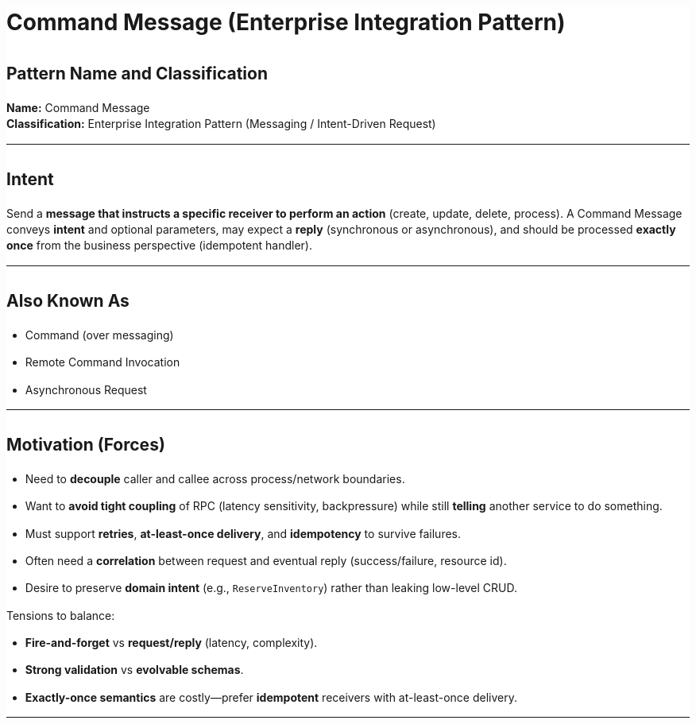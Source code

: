 # Command Message (Enterprise Integration Pattern)

## Pattern Name and Classification

**Name:** Command Message  
**Classification:** Enterprise Integration Pattern (Messaging / Intent-Driven Request)

---

## Intent

Send a **message that instructs a specific receiver to perform an action** (create, update, delete, process). A Command Message conveys **intent** and optional parameters, may expect a **reply** (synchronous or asynchronous), and should be processed **exactly once** from the business perspective (idempotent handler).

---

## Also Known As

-   Command (over messaging)
    
-   Remote Command Invocation
    
-   Asynchronous Request
    

---

## Motivation (Forces)

-   Need to **decouple** caller and callee across process/network boundaries.
    
-   Want to **avoid tight coupling** of RPC (latency sensitivity, backpressure) while still **telling** another service to do something.
    
-   Must support **retries**, **at-least-once delivery**, and **idempotency** to survive failures.
    
-   Often need a **correlation** between request and eventual reply (success/failure, resource id).
    
-   Desire to preserve **domain intent** (e.g., `ReserveInventory`) rather than leaking low-level CRUD.
    

Tensions to balance:

-   **Fire-and-forget** vs **request/reply** (latency, complexity).
    
-   **Strong validation** vs **evolvable schemas**.
    
-   **Exactly-once semantics** are costly—prefer **idempotent** receivers with at-least-once delivery.
    

---
